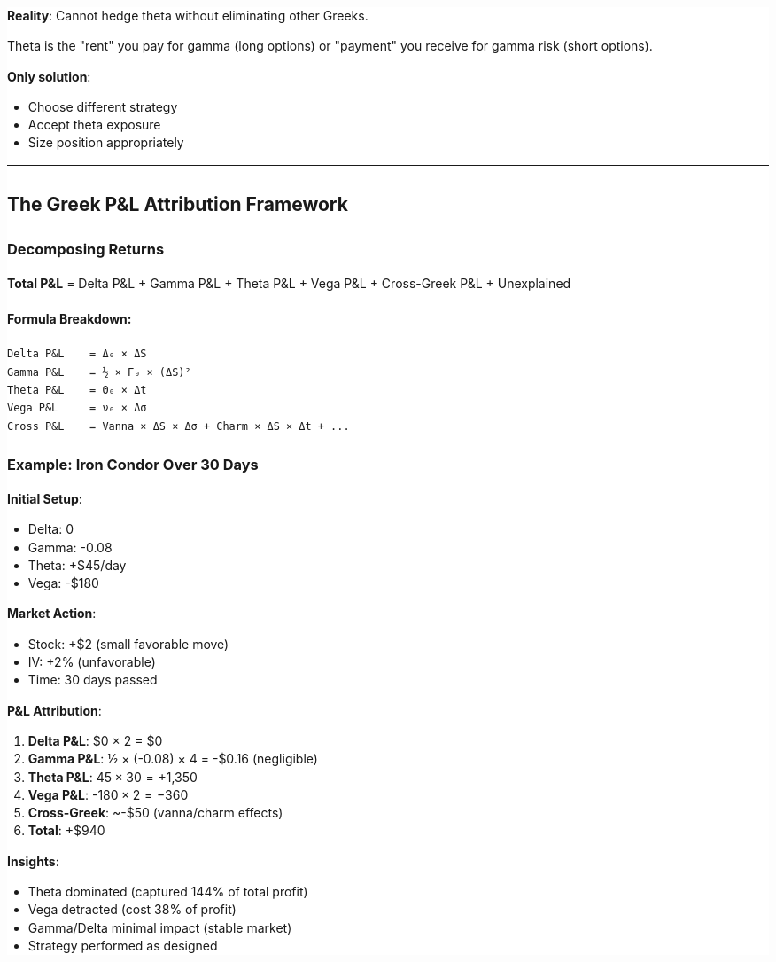 **Reality**: Cannot hedge theta without eliminating other Greeks.

Theta is the "rent" you pay for gamma (long options) or "payment" you receive for gamma risk (short options).

**Only solution**: 
- Choose different strategy
- Accept theta exposure
- Size position appropriately

---

## The Greek P&L Attribution Framework

### Decomposing Returns

**Total P&L** = Delta P&L + Gamma P&L + Theta P&L + Vega P&L + Cross-Greek P&L + Unexplained

#### Formula Breakdown:

```
Delta P&L    = Δ₀ × ΔS
Gamma P&L    = ½ × Γ₀ × (ΔS)²
Theta P&L    = Θ₀ × Δt
Vega P&L     = ν₀ × Δσ
Cross P&L    = Vanna × ΔS × Δσ + Charm × ΔS × Δt + ...
```

### Example: Iron Condor Over 30 Days

**Initial Setup**:
- Delta: 0
- Gamma: -0.08
- Theta: +$45/day
- Vega: -$180

**Market Action**:
- Stock: +$2 (small favorable move)
- IV: +2% (unfavorable)
- Time: 30 days passed

**P&L Attribution**:
1. **Delta P&L**: $0 × 2 = $0
2. **Gamma P&L**: ½ × (-0.08) × 4 = -$0.16 (negligible)
3. **Theta P&L**: $45 × 30 = +$1,350
4. **Vega P&L**: -$180 × 2 = -$360
5. **Cross-Greek**: ~-$50 (vanna/charm effects)
6. **Total**: +$940

**Insights**:
- Theta dominated (captured 144% of total profit)
- Vega detracted (cost 38% of profit)
- Gamma/Delta minimal impact (stable market)
- Strategy performed as designed
